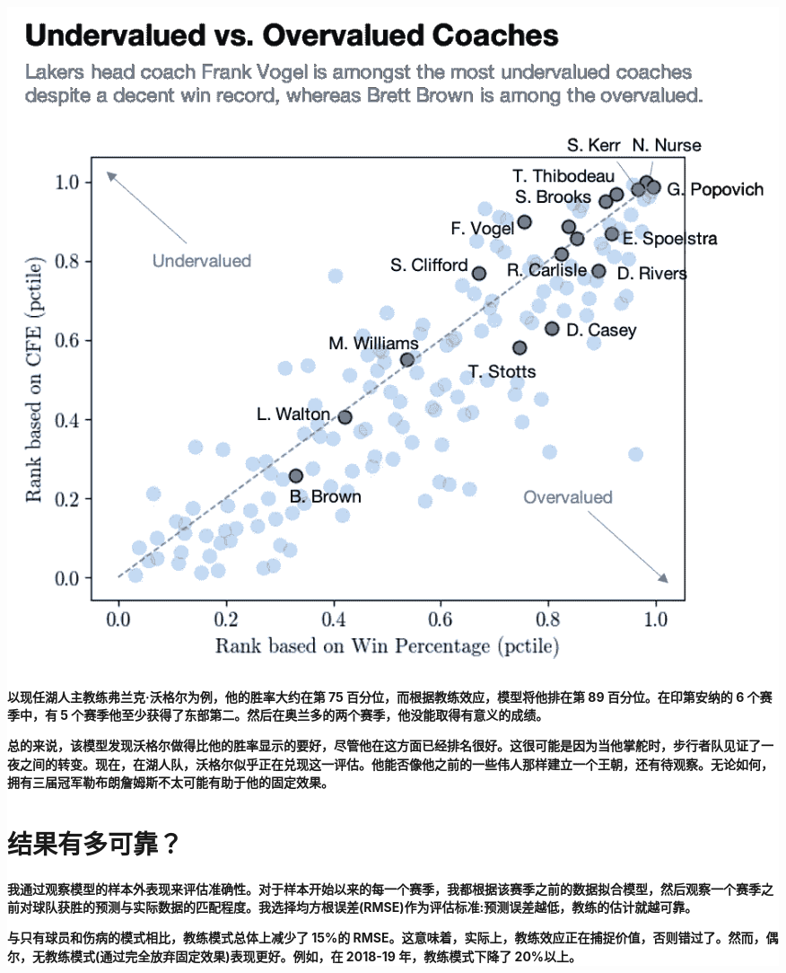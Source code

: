 **![](img/34534646573d06e9bb0d774e35a7f937.png)**

**以现任湖人主教练弗兰克·沃格尔为例，他的胜率大约在第 75 百分位，而根据教练效应，模型将他排在第 89 百分位。在印第安纳的 6 个赛季中，有 5 个赛季他至少获得了东部第二。然后在奥兰多的两个赛季，他没能取得有意义的成绩。**

**总的来说，该模型发现沃格尔做得比他的胜率显示的要好，尽管他在这方面已经排名很好。这很可能是因为当他掌舵时，步行者队见证了一夜之间的转变。现在，在湖人队，沃格尔似乎正在兑现这一评估。他能否像他之前的一些伟人那样建立一个王朝，还有待观察。无论如何，拥有三届冠军勒布朗詹姆斯不太可能有助于他的固定效果。**

# **结果有多可靠？**

**我通过观察模型的样本外表现来评估准确性。对于样本开始以来的每一个赛季，我都根据该赛季之前的数据拟合模型，然后观察一个赛季之前对球队获胜的预测与实际数据的匹配程度。我选择均方根误差(RMSE)作为评估标准:预测误差越低，教练的估计就越可靠。**

**与只有球员和伤病的模式相比，教练模式总体上减少了 15%的 RMSE。这意味着，实际上，教练效应正在捕捉价值，否则错过了。然而，偶尔，无教练模式(通过完全放弃固定效果)表现更好。例如，在 2018-19 年，教练模式下降了 20%以上。**
